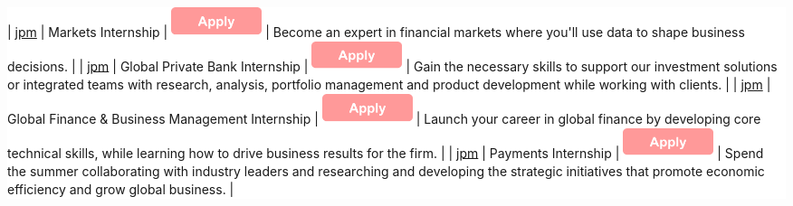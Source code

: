 | [jpm](https://careers.jpmorgan.com)                                                 | Markets Internship                                                                                                                                               | <a href="https://careers.jpmorgan.com/global/en/students/programs/markets-summer-analyst"><img src="/apply-btn.png" width="100" alt="Apply"></a>                                                                                                                                                                                                                      | Become an expert in financial markets where you'll use data to shape business decisions.                                                                                                                                                                     |
| [jpm](https://careers.jpmorgan.com)                                                 | Global Private Bank Internship                                                                                                                                   | <a href="https://careers.jpmorgan.com/global/en/students/programs/wealth-management-summer-analyst"><img src="/apply-btn.png" width="100" alt="Apply"></a>                                                                                                                                                                                                            | Gain the necessary skills to support our investment solutions or integrated teams with research, analysis, portfolio management and product development while working with clients.                                                                          |
| [jpm](https://careers.jpmorgan.com)                                                 | Global Finance & Business Management Internship                                                                                                                  | <a href="https://careers.jpmorgan.com/global/en/students/programs/finance-summer-analyst"><img src="/apply-btn.png" width="100" alt="Apply"></a>                                                                                                                                                                                                                      | Launch your career in global finance by developing core technical skills, while learning how to drive business results for the firm.                                                                                                                         |
| [jpm](https://careers.jpmorgan.com)                                                 | Payments Internship                                                                                                                                              | <a href="https://careers.jpmorgan.com/global/en/students/programs/wholesale-payments-corporate-banking-summer-analyst"><img src="/apply-btn.png" width="100" alt="Apply"></a>                                                                                                                                                                                         | Spend the summer collaborating with industry leaders and researching and developing the strategic initiatives that promote economic efficiency and grow global business.                                                                                     |